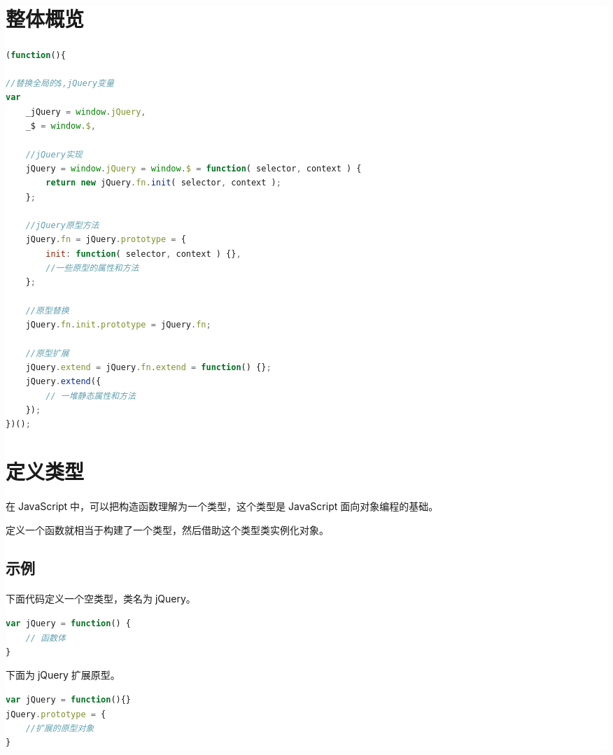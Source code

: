 # 整体概览

```js
(function(){

//替换全局的$,jQuery变量
var 
    _jQuery = window.jQuery,
    _$ = window.$,

    //jQuery实现
    jQuery = window.jQuery = window.$ = function( selector, context ) {
        return new jQuery.fn.init( selector, context );
    };

    //jQuery原型方法
    jQuery.fn = jQuery.prototype = {
        init: function( selector, context ) {},    
        //一些原型的属性和方法
    };

    //原型替换
    jQuery.fn.init.prototype = jQuery.fn;

    //原型扩展
    jQuery.extend = jQuery.fn.extend = function() {};
    jQuery.extend({
        // 一堆静态属性和方法
    });
})();
```



# 定义类型

在 JavaScript 中，可以把构造函数理解为一个类型，这个类型是 JavaScript 面向对象编程的基础。

定义一个函数就相当于构建了一个类型，然后借助这个类型类实例化对象。

## 示例

下面代码定义一个空类型，类名为 jQuery。

```js
var jQuery = function() {
    // 函数体
}
```

下面为 jQuery 扩展原型。

```js
var jQuery = function(){}
jQuery.prototype = {
    //扩展的原型对象
}
```
